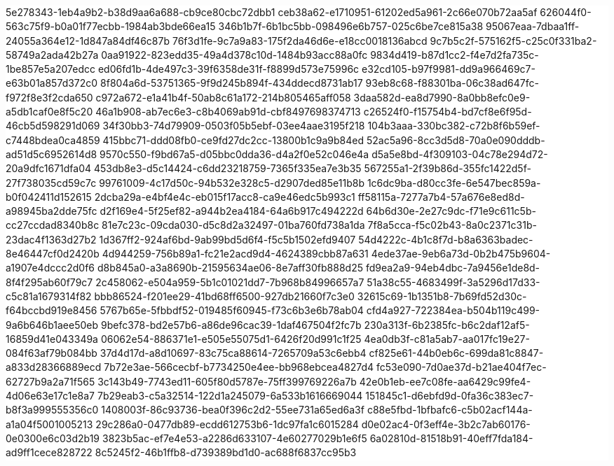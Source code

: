 5e278343-1eb4a9b2-b38d9aa6a688-cb9ce80cbc72dbb1
ceb38a62-e1710951-61202ed5a961-2c66e070b72aa5af
626044f0-563c75f9-b0a01f77ecbb-1984ab3bde66ea15
346b1b7f-6b1bc5bb-098496e6b757-025c6be7ce815a38
95067eaa-7dbaa1ff-24055a364e12-1d847a84df46c87b
76f3d1fe-9c7a9a83-175f2da46d6e-e18cc0018136abcd
9c7b5c2f-575162f5-c25c0f331ba2-58749a2ada42b27a
0aa91922-823edd35-49a4d378c10d-1484b93acc88a0fc
9834d419-b87d1cc2-f4e7d2fa735c-1be857e5a207edcc
ed06fd1b-4de497c3-39f6358de31f-f8899d573e75996c
e32cd105-b97f9981-dd9a966469c7-e63b01a857d372c0
8f804a6d-53751365-9f9d245b894f-434ddecd8731ab17
93eb8c68-f88301ba-06c38ad647fc-f972f8e3f2cda650
c972a672-e1a41b4f-50ab8c61a172-214b805465aff058
3daa582d-ea8d7990-8a0bb8efc0e9-a5db1caf0e8f5c20
46a1b908-ab7ec6e3-c8b4069ab91d-cbf8497698374713
c26524f0-f15754b4-bd7cf8e6f95d-46cb5d598291d069
34f30bb3-74d79909-0503f05b5ebf-03ee4aae3195f218
104b3aaa-330bc382-c72b8f6b59ef-c7448bdea0ca4859
415bbc71-ddd08fb0-ce9fd27dc2cc-13800b1c9a9b84ed
52ac5a96-8cc3d5d8-70a0e090dddb-ad51d5c6952614d8
9570c550-f9bd67a5-d05bbc0dda36-d4a2f0e52c046e4a
d5a5e8bd-4f309103-04c78e294d72-20a9dfc1671dfa04
453db8e3-d5c14424-c6dd23218759-7365f335ea7e3b35
567255a1-2f39b86d-355fc1422d5f-27f738035cd59c7c
99761009-4c17d50c-94b532e328c5-d2907ded85e11b8b
1c6dc9ba-d80cc3fe-6e547bec859a-b0f042411d152615
2dcba29a-e4bf4e4c-eb015f17acc8-ca9e46edc5b993c1
ff58115a-7277a7b4-57a676e8ed8d-a98945ba2dde75fc
d2f169e4-5f25ef82-a944b2ea4184-64a6b917c494222d
64b6d30e-2e27c9dc-f71e9c611c5b-cc27ccdad8340b8c
81e7c23c-09cda030-d5c8d2a32497-01ba760fd738a1da
7f8a5cca-f5c02b43-8a0c2371c31b-23dac4f1363d27b2
1d367ff2-924af6bd-9ab99bd5d6f4-f5c5b1502efd9407
54d4222c-4b1c8f7d-b8a6363badec-8e46447cf0d2420b
4d944259-756b89a1-fc21e2acd9d4-4624389cbb87a631
4ede37ae-9eb6a73d-0b2b475b9604-a1907e4dccc2d0f6
d8b845a0-a3a8690b-21595634ae06-8e7aff30fb888d25
fd9ea2a9-94eb4dbc-7a9456e1de8d-8f4f295ab60f79c7
2c458062-e504a959-5b1c01021dd7-7b968b84996657a7
51a38c55-4683499f-3a5296d17d33-c5c81a1679314f82
bbb86524-f201ee29-41bd68ff6500-927db21660f7c3e0
32615c69-1b1351b8-7b69fd52d30c-f64bccbd919e8456
5767b65e-5fbbdf52-019485f60945-f73c6b3e6b78ab04
cfd4a927-722384ea-b504b119c499-9a6b646b1aee50eb
9befc378-bd2e57b6-a86de96cac39-1daf467504f2fc7b
230a313f-6b2385fc-b6c2daf12af5-16859d41e043349a
06062e54-886371e1-e505e55075d1-6426f20d991c1f25
4ea0db3f-c81a5ab7-aa017fc19e27-084f63af79b084bb
37d4d17d-a8d10697-83c75ca88614-7265709a53c6ebb4
cf825e61-44b0eb6c-699da81c8847-a833d28366889ecd
7b72e3ae-566cecbf-b7734250e4ee-bb968ebcea4827d4
fc53e090-7d0ae37d-b21ae404f7ec-62727b9a2a71f565
3c143b49-7743ed11-605f80d5787e-75ff399769226a7b
42e0b1eb-ee7c08fe-aa6429c99fe4-4d06e63e17c1e8a7
7b29eab3-c5a32514-122d1a245079-6a533b1616669044
151845c1-d6ebfd9d-0fa36c383ec7-b8f3a999555356c0
1408003f-86c93736-bea0f396c2d2-55ee731a65ed6a3f
c88e5fbd-1bfbafc6-c5b02acf144a-a1a04f5001005213
29c286a0-0477db89-ecdd612753b6-1dc97fa1c6015284
d0e02ac4-0f3eff4e-3b2c7ab60176-0e0300e6c03d2b19
3823b5ac-ef7e4e53-a2286d633107-4e60277029b1e6f5
6a02810d-81518b91-40eff7fda184-ad9ff1cece828722
8c5245f2-46b1ffb8-d739389bd1d0-ac688f6837cc95b3